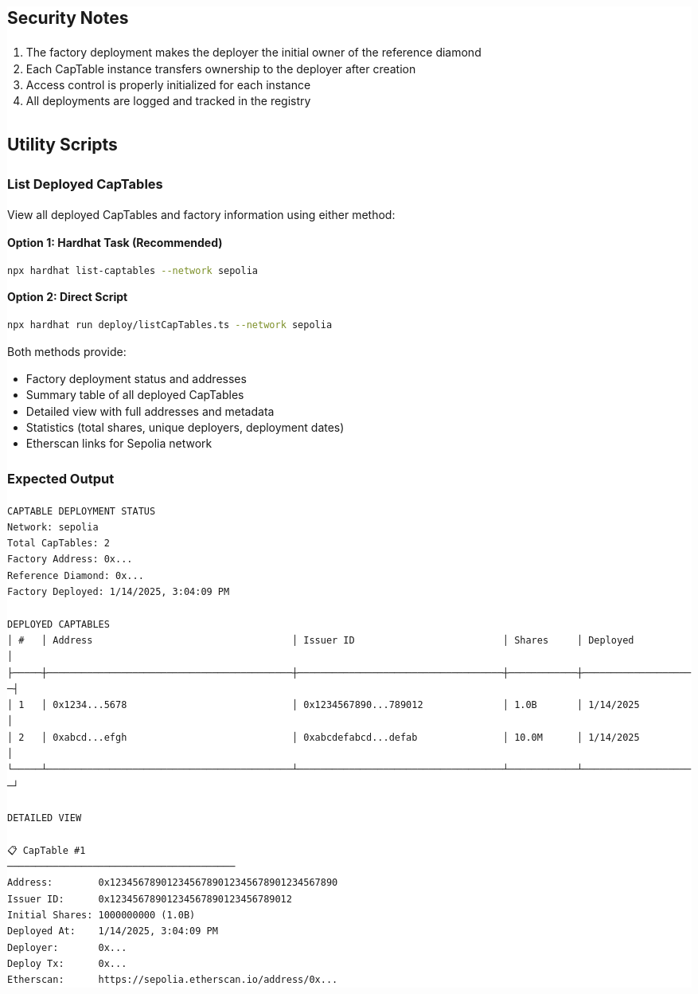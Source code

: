 ## Security Notes

1. The factory deployment makes the deployer the initial owner of the reference diamond
2. Each CapTable instance transfers ownership to the deployer after creation
3. Access control is properly initialized for each instance
4. All deployments are logged and tracked in the registry

## Utility Scripts

### List Deployed CapTables

View all deployed CapTables and factory information using either method:

**Option 1: Hardhat Task (Recommended)**

```bash
npx hardhat list-captables --network sepolia
```

**Option 2: Direct Script**

```bash
npx hardhat run deploy/listCapTables.ts --network sepolia
```

Both methods provide:

- Factory deployment status and addresses
- Summary table of all deployed CapTables
- Detailed view with full addresses and metadata
- Statistics (total shares, unique deployers, deployment dates)
- Etherscan links for Sepolia network

### Expected Output

```
CAPTABLE DEPLOYMENT STATUS
Network: sepolia
Total CapTables: 2
Factory Address: 0x...
Reference Diamond: 0x...
Factory Deployed: 1/14/2025, 3:04:09 PM

DEPLOYED CAPTABLES
│ #   │ Address                                   │ Issuer ID                          │ Shares     │ Deployed           │
├─────┼───────────────────────────────────────────┼────────────────────────────────────┼────────────┼────────────────────┤
│ 1   │ 0x1234...5678                             │ 0x1234567890...789012              │ 1.0B       │ 1/14/2025          │
│ 2   │ 0xabcd...efgh                             │ 0xabcdefabcd...defab               │ 10.0M      │ 1/14/2025          │
└─────┴───────────────────────────────────────────┴────────────────────────────────────┴────────────┴────────────────────┘

DETAILED VIEW

📋 CapTable #1
────────────────────────────────────────
Address:        0x1234567890123456789012345678901234567890
Issuer ID:      0x12345678901234567890123456789012
Initial Shares: 1000000000 (1.0B)
Deployed At:    1/14/2025, 3:04:09 PM
Deployer:       0x...
Deploy Tx:      0x...
Etherscan:      https://sepolia.etherscan.io/address/0x...
```